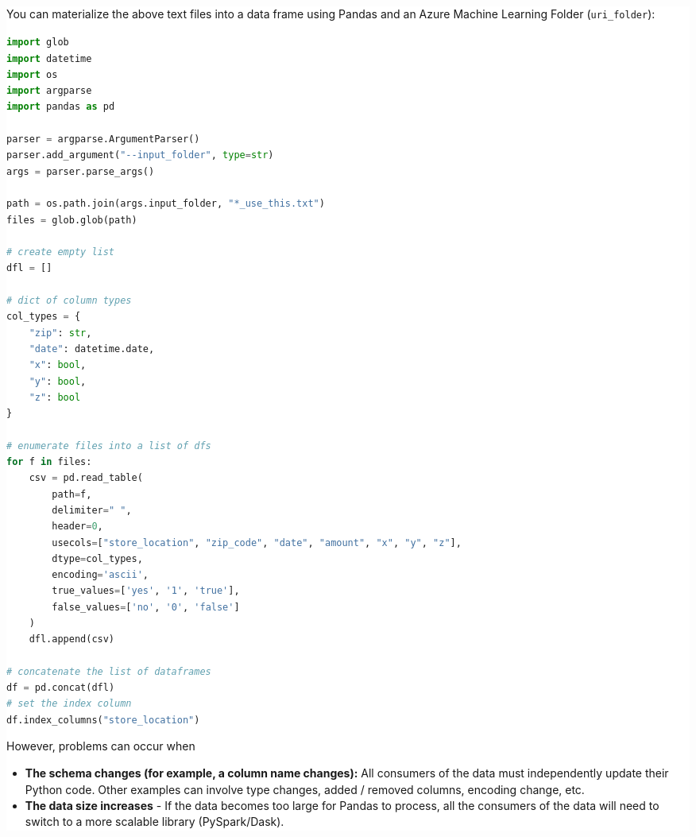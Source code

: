 You can materialize the above text files into a data frame using Pandas and an Azure Machine Learning Folder (`uri_folder`):

```python
import glob
import datetime
import os
import argparse
import pandas as pd

parser = argparse.ArgumentParser()
parser.add_argument("--input_folder", type=str)
args = parser.parse_args()

path = os.path.join(args.input_folder, "*_use_this.txt")
files = glob.glob(path)

# create empty list
dfl = []

# dict of column types
col_types = {
    "zip": str,
    "date": datetime.date,
    "x": bool,
    "y": bool,
    "z": bool
}

# enumerate files into a list of dfs
for f in files:
    csv = pd.read_table(
        path=f,
        delimiter=" ",
        header=0,
        usecols=["store_location", "zip_code", "date", "amount", "x", "y", "z"],
        dtype=col_types,
        encoding='ascii',
        true_values=['yes', '1', 'true'],
        false_values=['no', '0', 'false']
    )
    dfl.append(csv)

# concatenate the list of dataframes
df = pd.concat(dfl)
# set the index column
df.index_columns("store_location")
```

However, problems can occur when

- **The schema changes (for example, a column name changes):** All consumers of the data must independently update their Python code. Other examples can involve type changes, added / removed columns, encoding change, etc.
- **The data size increases** - If the data becomes too large for Pandas to process, all the consumers of the data will need to switch to a more scalable library (PySpark/Dask).
